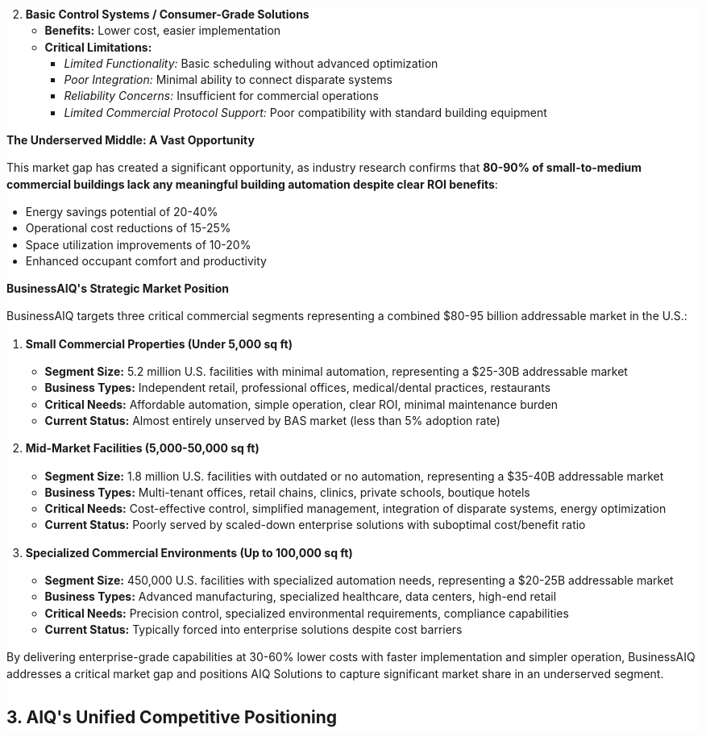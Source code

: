 2. **Basic Control Systems / Consumer-Grade Solutions**
   - **Benefits:** Lower cost, easier implementation
   - **Critical Limitations:**
     - *Limited Functionality:* Basic scheduling without advanced optimization
     - *Poor Integration:* Minimal ability to connect disparate systems
     - *Reliability Concerns:* Insufficient for commercial operations
     - *Limited Commercial Protocol Support:* Poor compatibility with standard building equipment

**The Underserved Middle: A Vast Opportunity**

This market gap has created a significant opportunity, as industry research confirms that **80-90% of small-to-medium commercial buildings lack any meaningful building automation despite clear ROI benefits**:
   - Energy savings potential of 20-40%
   - Operational cost reductions of 15-25%
   - Space utilization improvements of 10-20%
   - Enhanced occupant comfort and productivity

**BusinessAIQ's Strategic Market Position**

BusinessAIQ targets three critical commercial segments representing a combined $80-95 billion addressable market in the U.S.:

1. **Small Commercial Properties (Under 5,000 sq ft)**
   - **Segment Size:** 5.2 million U.S. facilities with minimal automation, representing a $25-30B addressable market
   - **Business Types:** Independent retail, professional offices, medical/dental practices, restaurants
   - **Critical Needs:** Affordable automation, simple operation, clear ROI, minimal maintenance burden
   - **Current Status:** Almost entirely unserved by BAS market (less than 5% adoption rate)

2. **Mid-Market Facilities (5,000-50,000 sq ft)**
   - **Segment Size:** 1.8 million U.S. facilities with outdated or no automation, representing a $35-40B addressable market
   - **Business Types:** Multi-tenant offices, retail chains, clinics, private schools, boutique hotels
   - **Critical Needs:** Cost-effective control, simplified management, integration of disparate systems, energy optimization
   - **Current Status:** Poorly served by scaled-down enterprise solutions with suboptimal cost/benefit ratio

3. **Specialized Commercial Environments (Up to 100,000 sq ft)**
   - **Segment Size:** 450,000 U.S. facilities with specialized automation needs, representing a $20-25B addressable market
   - **Business Types:** Advanced manufacturing, specialized healthcare, data centers, high-end retail
   - **Critical Needs:** Precision control, specialized environmental requirements, compliance capabilities
   - **Current Status:** Typically forced into enterprise solutions despite cost barriers

By delivering enterprise-grade capabilities at 30-60% lower costs with faster implementation and simpler operation, BusinessAIQ addresses a critical market gap and positions AIQ Solutions to capture significant market share in an underserved segment.

## 3. AIQ's Unified Competitive Positioning
